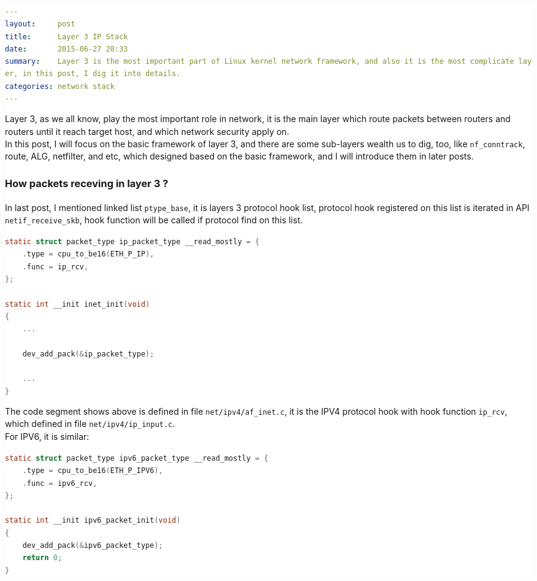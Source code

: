 ```yaml
---
layout:     post
title:      Layer 3 IP Stack
date:       2015-06-27 20:33
summary:    Layer 3 is the most important part of Linux kernel network framework, and also it is the most complicate layer, in this post, I dig it into details.
categories: network stack
---
```



Layer 3, as we all know, play the most important role in network, it is the main layer which route packets between routers and routers until it reach target host, and which network security apply on.  
In this post, I will focus on the basic framework of layer 3, and there are some sub-layers wealth us to dig, too, like `nf_conntrack`, route, ALG, netfilter, and etc, which designed based on the basic framework, and I will introduce them in later posts.  

### How packets receving in layer 3 ?  

In last post, I mentioned linked list `ptype_base`, it is layers 3 protocol hook list, protocol hook registered on this list is iterated in API `netif_receive_skb`, hook function will be called if protocol find on this list.  
  
```c
static struct packet_type ip_packet_type __read_mostly = {
	.type = cpu_to_be16(ETH_P_IP),
	.func = ip_rcv,
};

static int __init inet_init(void)
{
    ...
    
	dev_add_pack(&ip_packet_type);

    ...
}

```  
 

The code segment shows above is defined in file `net/ipv4/af_inet.c`, it is the IPV4 protocol hook with hook function `ip_rcv`, which defined in file  `net/ipv4/ip_input.c`.  
For IPV6, it is similar:  

```c
static struct packet_type ipv6_packet_type __read_mostly = {
	.type = cpu_to_be16(ETH_P_IPV6),
	.func = ipv6_rcv,
};

static int __init ipv6_packet_init(void)
{
	dev_add_pack(&ipv6_packet_type);
	return 0;
}

```  
